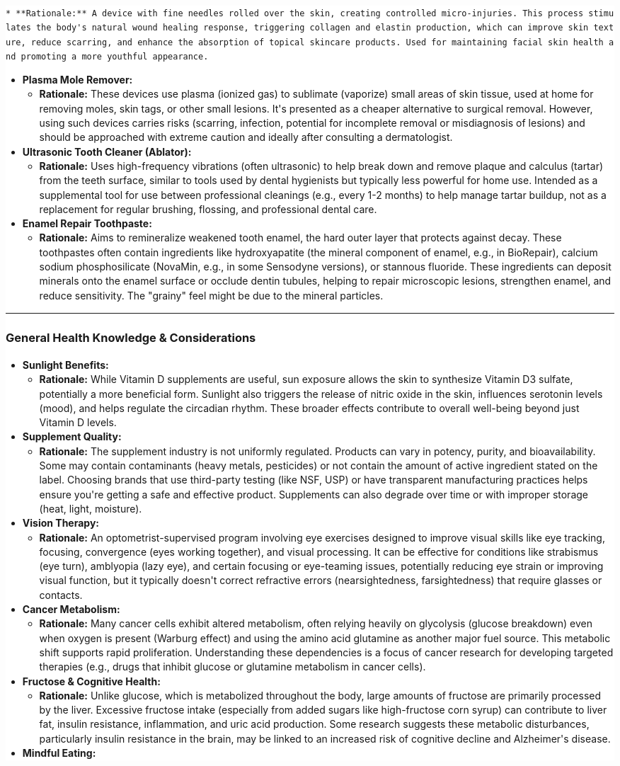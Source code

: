     * **Rationale:** A device with fine needles rolled over the skin, creating controlled micro-injuries. This process stimulates the body's natural wound healing response, triggering collagen and elastin production, which can improve skin texture, reduce scarring, and enhance the absorption of topical skincare products. Used for maintaining facial skin health and promoting a more youthful appearance.
* **Plasma Mole Remover:**
    * **Rationale:** These devices use plasma (ionized gas) to sublimate (vaporize) small areas of skin tissue, used at home for removing moles, skin tags, or other small lesions. It's presented as a cheaper alternative to surgical removal. However, using such devices carries risks (scarring, infection, potential for incomplete removal or misdiagnosis of lesions) and should be approached with extreme caution and ideally after consulting a dermatologist.
* **Ultrasonic Tooth Cleaner (Ablator):**
    * **Rationale:** Uses high-frequency vibrations (often ultrasonic) to help break down and remove plaque and calculus (tartar) from the teeth surface, similar to tools used by dental hygienists but typically less powerful for home use. Intended as a supplemental tool for use between professional cleanings (e.g., every 1-2 months) to help manage tartar buildup, not as a replacement for regular brushing, flossing, and professional dental care.
* **Enamel Repair Toothpaste:**
    * **Rationale:** Aims to remineralize weakened tooth enamel, the hard outer layer that protects against decay. These toothpastes often contain ingredients like hydroxyapatite (the mineral component of enamel, e.g., in BioRepair), calcium sodium phosphosilicate (NovaMin, e.g., in some Sensodyne versions), or stannous fluoride. These ingredients can deposit minerals onto the enamel surface or occlude dentin tubules, helping to repair microscopic lesions, strengthen enamel, and reduce sensitivity. The "grainy" feel might be due to the mineral particles.

---

### General Health Knowledge & Considerations

* **Sunlight Benefits:**
    * **Rationale:** While Vitamin D supplements are useful, sun exposure allows the skin to synthesize Vitamin D3 sulfate, potentially a more beneficial form. Sunlight also triggers the release of nitric oxide in the skin, influences serotonin levels (mood), and helps regulate the circadian rhythm. These broader effects contribute to overall well-being beyond just Vitamin D levels.
* **Supplement Quality:**
    * **Rationale:** The supplement industry is not uniformly regulated. Products can vary in potency, purity, and bioavailability. Some may contain contaminants (heavy metals, pesticides) or not contain the amount of active ingredient stated on the label. Choosing brands that use third-party testing (like NSF, USP) or have transparent manufacturing practices helps ensure you're getting a safe and effective product. Supplements can also degrade over time or with improper storage (heat, light, moisture).
* **Vision Therapy:**
    * **Rationale:** An optometrist-supervised program involving eye exercises designed to improve visual skills like eye tracking, focusing, convergence (eyes working together), and visual processing. It can be effective for conditions like strabismus (eye turn), amblyopia (lazy eye), and certain focusing or eye-teaming issues, potentially reducing eye strain or improving visual function, but it typically doesn't correct refractive errors (nearsightedness, farsightedness) that require glasses or contacts.
* **Cancer Metabolism:**
    * **Rationale:** Many cancer cells exhibit altered metabolism, often relying heavily on glycolysis (glucose breakdown) even when oxygen is present (Warburg effect) and using the amino acid glutamine as another major fuel source. This metabolic shift supports rapid proliferation. Understanding these dependencies is a focus of cancer research for developing targeted therapies (e.g., drugs that inhibit glucose or glutamine metabolism in cancer cells).
* **Fructose & Cognitive Health:**
    * **Rationale:** Unlike glucose, which is metabolized throughout the body, large amounts of fructose are primarily processed by the liver. Excessive fructose intake (especially from added sugars like high-fructose corn syrup) can contribute to liver fat, insulin resistance, inflammation, and uric acid production. Some research suggests these metabolic disturbances, particularly insulin resistance in the brain, may be linked to an increased risk of cognitive decline and Alzheimer's disease.
* **Mindful Eating:**